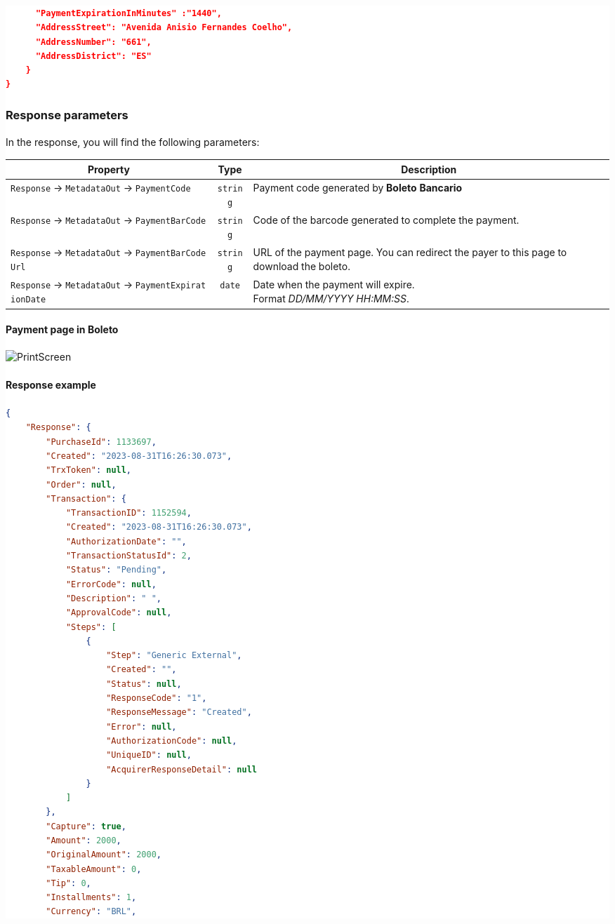 ```json
      "PaymentExpirationInMinutes" :"1440",
      "AddressStreet": "Avenida Anisio Fernandes Coelho",
      "AddressNumber": "661",
      "AddressDistrict": "ES"
    }
}
```

### Response parameters
In the response, you will find the following parameters:

| Property | Type | Description |
|---|:-:|---|
| `Response` → `MetadataOut` → `PaymentCode` | `string` | Payment code generated by **Boleto Bancario** |
| `Response` → `MetadataOut` → `PaymentBarCode` | `string`  | Code of the barcode generated to complete the payment. |
| `Response` → `MetadataOut` → `PaymentBarCodeUrl` | `string` | URL of the payment page. You can redirect the payer to this page to download the boleto. |
| `Response` → `MetadataOut` → `PaymentExpirationDate` | `date` | Date when the payment will expire.<br>Format _DD/MM/YYYY HH:MM:SS_. |

#### Payment page in Boleto

![PrintScreen](/assets/Boleto.png)

#### Response example

```json
{
    "Response": {
        "PurchaseId": 1133697,
        "Created": "2023-08-31T16:26:30.073",
        "TrxToken": null,
        "Order": null,
        "Transaction": {
            "TransactionID": 1152594,
            "Created": "2023-08-31T16:26:30.073",
            "AuthorizationDate": "",
            "TransactionStatusId": 2,
            "Status": "Pending",
            "ErrorCode": null,
            "Description": " ",
            "ApprovalCode": null,
            "Steps": [
                {
                    "Step": "Generic External",
                    "Created": "",
                    "Status": null,
                    "ResponseCode": "1",
                    "ResponseMessage": "Created",
                    "Error": null,
                    "AuthorizationCode": null,
                    "UniqueID": null,
                    "AcquirerResponseDetail": null
                }
            ]
        },
        "Capture": true,
        "Amount": 2000,
        "OriginalAmount": 2000,
        "TaxableAmount": 0,
        "Tip": 0,
        "Installments": 1,
        "Currency": "BRL",
```